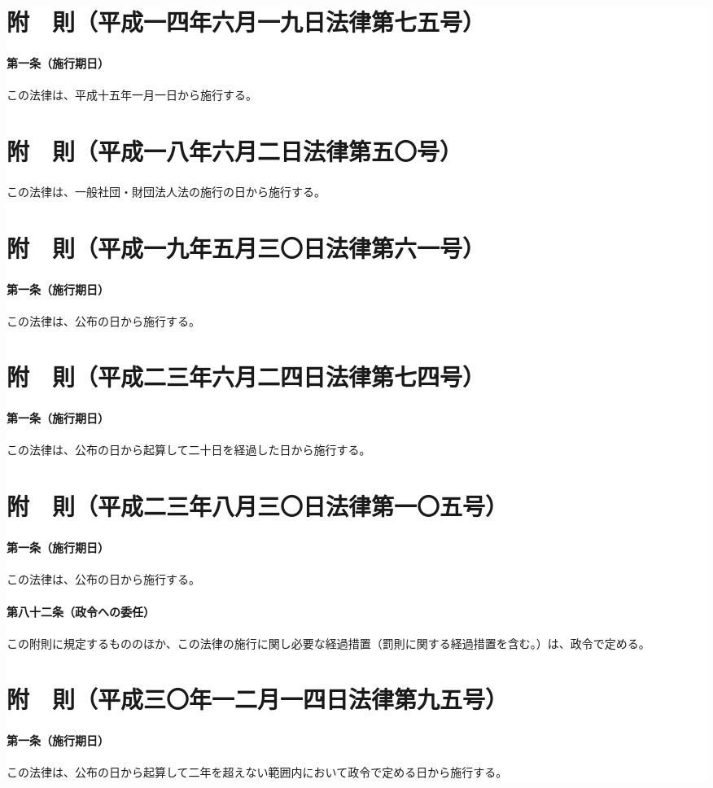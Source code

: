 # 附　則（平成一四年六月一九日法律第七五号）
#### 第一条（施行期日）
この法律は、平成十五年一月一日から施行する。
# 附　則（平成一八年六月二日法律第五〇号）
この法律は、一般社団・財団法人法の施行の日から施行する。
# 附　則（平成一九年五月三〇日法律第六一号）
#### 第一条（施行期日）
この法律は、公布の日から施行する。
# 附　則（平成二三年六月二四日法律第七四号）
#### 第一条（施行期日）
この法律は、公布の日から起算して二十日を経過した日から施行する。
# 附　則（平成二三年八月三〇日法律第一〇五号）
#### 第一条（施行期日）
この法律は、公布の日から施行する。
#### 第八十二条（政令への委任）
この附則に規定するもののほか、この法律の施行に関し必要な経過措置（罰則に関する経過措置を含む。）は、政令で定める。
# 附　則（平成三〇年一二月一四日法律第九五号）
#### 第一条（施行期日）
この法律は、公布の日から起算して二年を超えない範囲内において政令で定める日から施行する。
